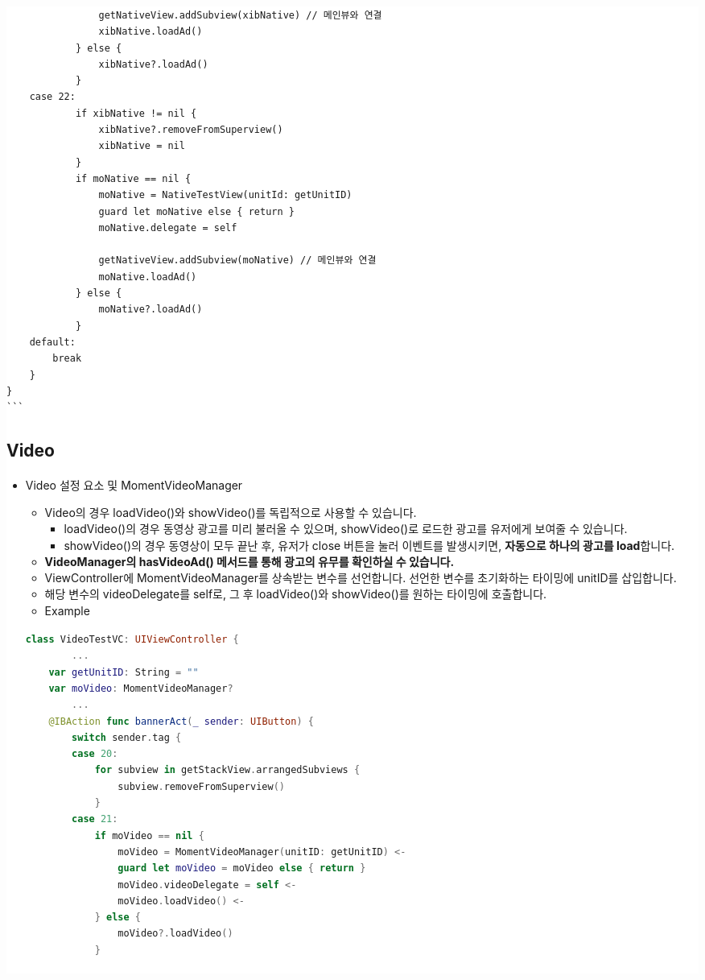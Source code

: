                     getNativeView.addSubview(xibNative) // 메인뷰와 연결
                    xibNative.loadAd()
                } else {
                    xibNative?.loadAd()
                }
        case 22:
                if xibNative != nil {
                    xibNative?.removeFromSuperview()
                    xibNative = nil
                }
                if moNative == nil {
                    moNative = NativeTestView(unitId: getUnitID)
                    guard let moNative else { return }
                    moNative.delegate = self
                    
                    getNativeView.addSubview(moNative) // 메인뷰와 연결
                    moNative.loadAd()
                } else {
                    moNative?.loadAd()
                }
        default:
            break
        }
    }
    ```
    

## Video

- Video 설정 요소 및 MomentVideoManager
    - Video의 경우 loadVideo()와 showVideo()를 독립적으로 사용할 수 있습니다.
        - loadVideo()의 경우 동영상 광고를 미리 불러올 수 있으며, showVideo()로 로드한 광고를 유저에게 보여줄 수 있습니다.
        - showVideo()의 경우 동영상이 모두 끝난 후, 유저가 close 버튼을 눌러 이벤트를 발생시키면, **자동으로 하나의 광고를 load**합니다.
    - **VideoManager의 hasVideoAd() 메서드를 통해 광고의 유무를 확인하실 수 있습니다.**
    - ViewController에 MomentVideoManager를 상속받는 변수를 선언합니다. 선언한 변수를 초기화하는 타이밍에 unitID를 삽입합니다.
    - 해당 변수의 videoDelegate를 self로, 그 후 loadVideo()와 showVideo()를 원하는 타이밍에 호출합니다.
    - Example
    
    ```swift
    class VideoTestVC: UIViewController {
    		...
        var getUnitID: String = ""
        var moVideo: MomentVideoManager?
    		...
        @IBAction func bannerAct(_ sender: UIButton) {
            switch sender.tag {
            case 20:
                for subview in getStackView.arrangedSubviews {
                    subview.removeFromSuperview()
                }
            case 21:
                if moVideo == nil {
                    moVideo = MomentVideoManager(unitID: getUnitID) <-
                    guard let moVideo = moVideo else { return }
                    moVideo.videoDelegate = self <-
                    moVideo.loadVideo() <-
                } else {
                    moVideo?.loadVideo()
                }
                